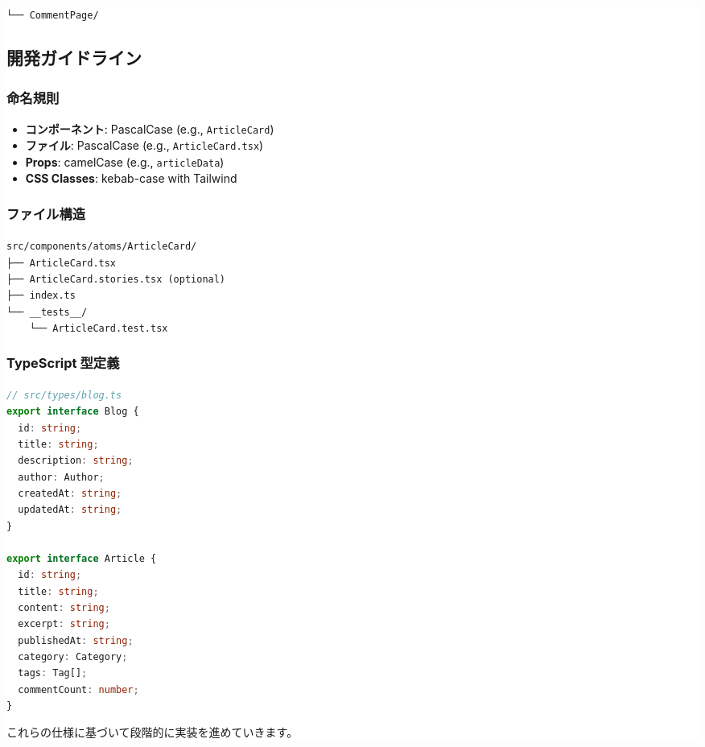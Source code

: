 ```
└── CommentPage/
```

## 開発ガイドライン

### 命名規則
- **コンポーネント**: PascalCase (e.g., `ArticleCard`)
- **ファイル**: PascalCase (e.g., `ArticleCard.tsx`)
- **Props**: camelCase (e.g., `articleData`)
- **CSS Classes**: kebab-case with Tailwind

### ファイル構造
```
src/components/atoms/ArticleCard/
├── ArticleCard.tsx
├── ArticleCard.stories.tsx (optional)
├── index.ts
└── __tests__/
    └── ArticleCard.test.tsx
```

### TypeScript 型定義
```typescript
// src/types/blog.ts
export interface Blog {
  id: string;
  title: string;
  description: string;
  author: Author;
  createdAt: string;
  updatedAt: string;
}

export interface Article {
  id: string;
  title: string;
  content: string;
  excerpt: string;
  publishedAt: string;
  category: Category;
  tags: Tag[];
  commentCount: number;
}
```

これらの仕様に基づいて段階的に実装を進めていきます。